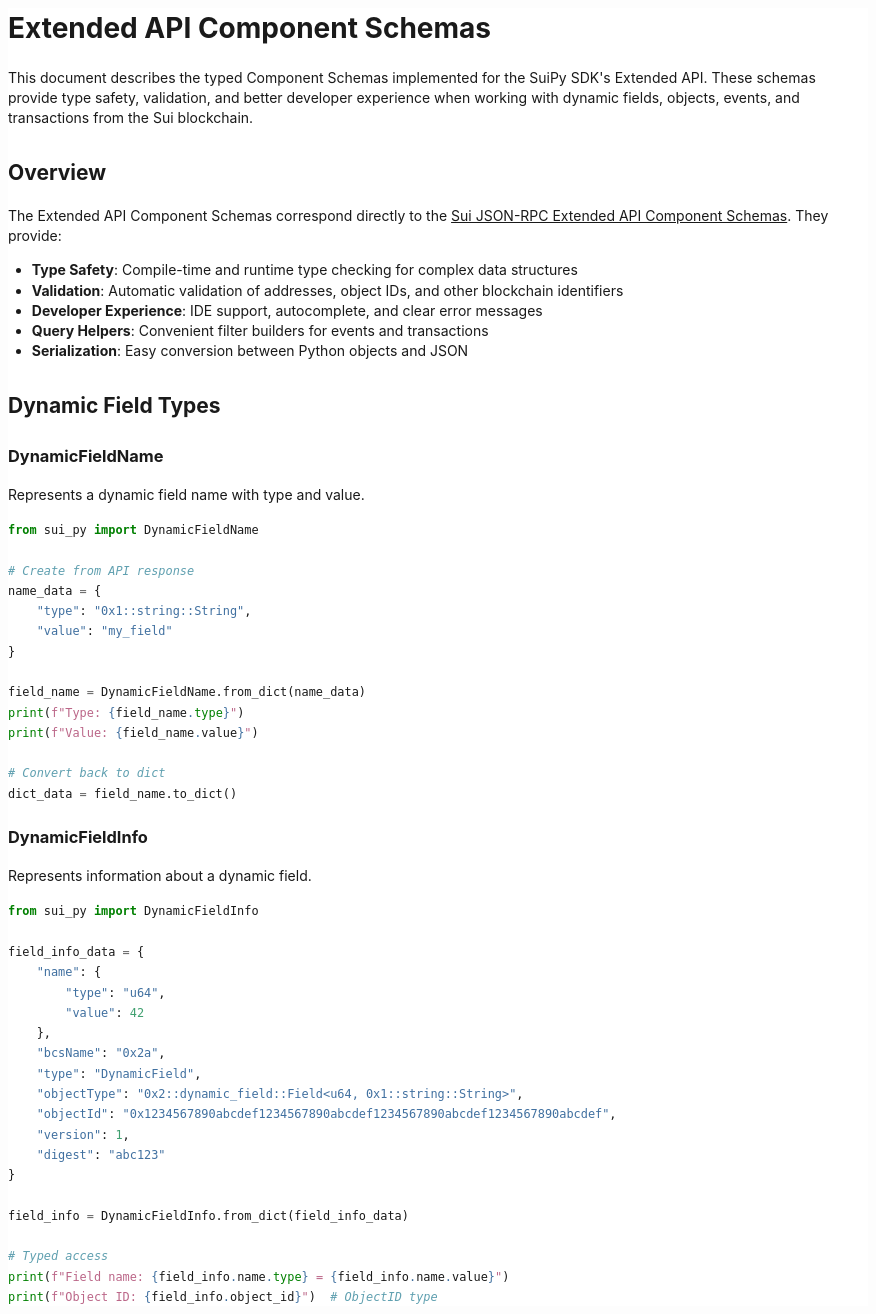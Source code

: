 # Extended API Component Schemas

This document describes the typed Component Schemas implemented for the SuiPy SDK's Extended API. These schemas provide type safety, validation, and better developer experience when working with dynamic fields, objects, events, and transactions from the Sui blockchain.

## Overview

The Extended API Component Schemas correspond directly to the [Sui JSON-RPC Extended API Component Schemas](https://docs.sui.io/sui-api-ref#extended-api). They provide:

- **Type Safety**: Compile-time and runtime type checking for complex data structures
- **Validation**: Automatic validation of addresses, object IDs, and other blockchain identifiers
- **Developer Experience**: IDE support, autocomplete, and clear error messages
- **Query Helpers**: Convenient filter builders for events and transactions
- **Serialization**: Easy conversion between Python objects and JSON

## Dynamic Field Types

### DynamicFieldName
Represents a dynamic field name with type and value.

```python
from sui_py import DynamicFieldName

# Create from API response
name_data = {
    "type": "0x1::string::String",
    "value": "my_field"
}

field_name = DynamicFieldName.from_dict(name_data)
print(f"Type: {field_name.type}")
print(f"Value: {field_name.value}")

# Convert back to dict
dict_data = field_name.to_dict()
```

### DynamicFieldInfo
Represents information about a dynamic field.

```python
from sui_py import DynamicFieldInfo

field_info_data = {
    "name": {
        "type": "u64",
        "value": 42
    },
    "bcsName": "0x2a",
    "type": "DynamicField",
    "objectType": "0x2::dynamic_field::Field<u64, 0x1::string::String>",
    "objectId": "0x1234567890abcdef1234567890abcdef1234567890abcdef1234567890abcdef",
    "version": 1,
    "digest": "abc123"
}

field_info = DynamicFieldInfo.from_dict(field_info_data)

# Typed access
print(f"Field name: {field_info.name.type} = {field_info.name.value}")
print(f"Object ID: {field_info.object_id}")  # ObjectID type
```